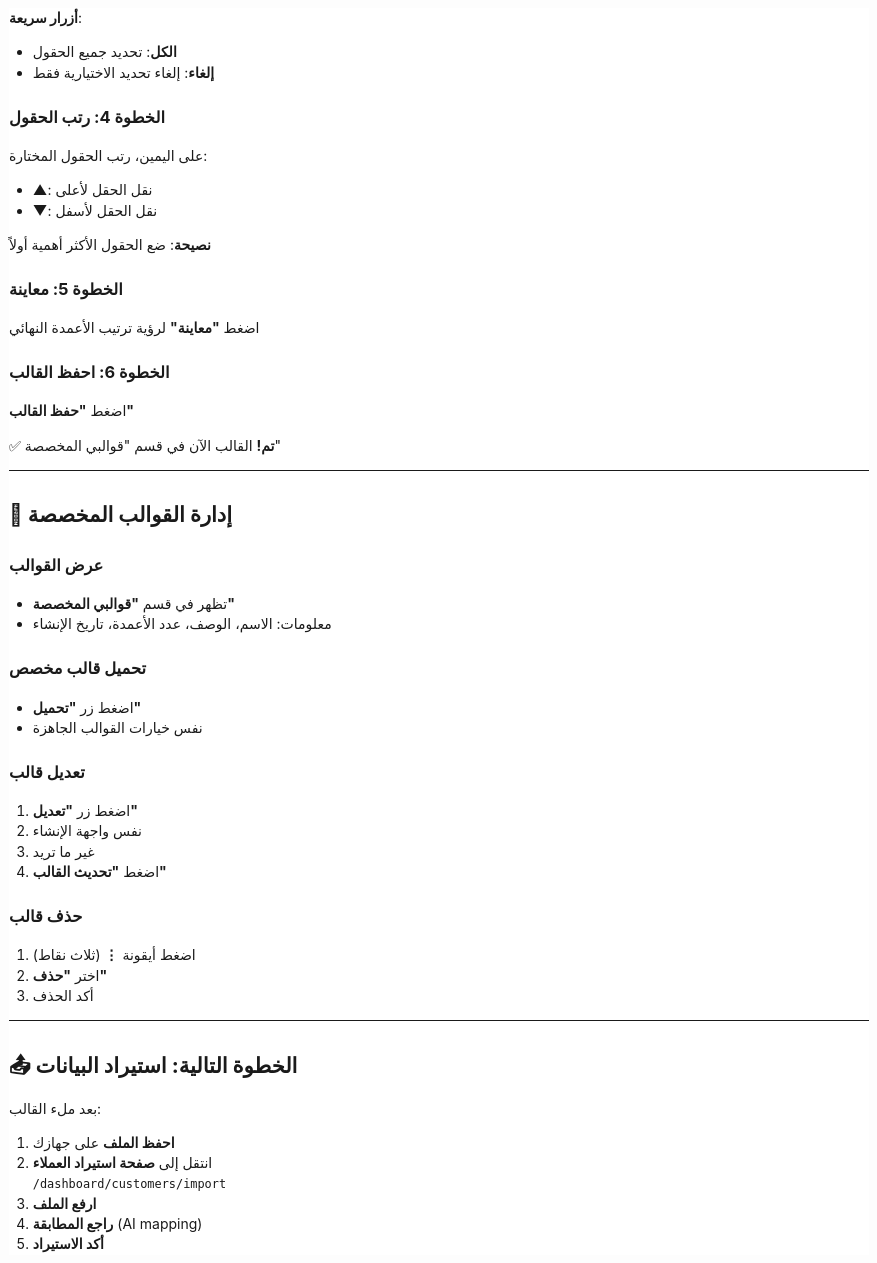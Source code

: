 **أزرار سريعة**:
- **الكل**: تحديد جميع الحقول
- **إلغاء**: إلغاء تحديد الاختيارية فقط

### الخطوة 4: رتب الحقول
على اليمين، رتب الحقول المختارة:

- **▲**: نقل الحقل لأعلى
- **▼**: نقل الحقل لأسفل

**نصيحة**: ضع الحقول الأكثر أهمية أولاً

### الخطوة 5: معاينة
اضغط **"معاينة"** لرؤية ترتيب الأعمدة النهائي

### الخطوة 6: احفظ القالب
اضغط **"حفظ القالب"**

✅ **تم!** القالب الآن في قسم "قوالبي المخصصة"

---

## 🔧 إدارة القوالب المخصصة

### عرض القوالب
- تظهر في قسم **"قوالبي المخصصة"**
- معلومات: الاسم، الوصف، عدد الأعمدة، تاريخ الإنشاء

### تحميل قالب مخصص
- اضغط زر **"تحميل"**
- نفس خيارات القوالب الجاهزة

### تعديل قالب
1. اضغط زر **"تعديل"**
2. نفس واجهة الإنشاء
3. غير ما تريد
4. اضغط **"تحديث القالب"**

### حذف قالب
1. اضغط أيقونة **⋮** (ثلاث نقاط)
2. اختر **"حذف"**
3. أكد الحذف

---

## 📤 الخطوة التالية: استيراد البيانات

بعد ملء القالب:

1. **احفظ الملف** على جهازك
2. انتقل إلى **صفحة استيراد العملاء**  
   `/dashboard/customers/import`
3. **ارفع الملف**
4. **راجع المطابقة** (AI mapping)
5. **أكد الاستيراد**
